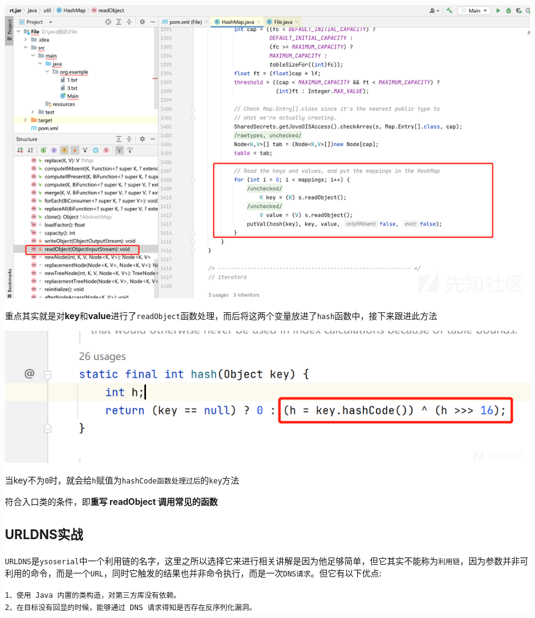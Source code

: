 [![](assets/1705890694-bec930ee23546d2139db801e90059b10.png)](https://xzfile.aliyuncs.com/media/upload/picture/20240120103222-24370746-b73c-1.png)

重点其实就是对**key**和**value**进行了`readObject`函数处理，而后将这两个变量放进了`hash`函数中，接下来跟进此方法

[![](assets/1705890694-59851b75ad79d459fd9e052a689301ab.png)](https://xzfile.aliyuncs.com/media/upload/picture/20240120103238-2d44eb14-b73c-1.png)

当key不为`0`时，就会给`h`赋值为`hashCode函数处理过后`的`key`方法

符合入口类的条件，即**重写 readObject 调用常见的函数**

## URLDNS实战

`URLDNS`是`ysoserial`中⼀个利⽤链的名字，这里之所以选择它来进行相关讲解是因为他足够简单，但它其实不能称为`利用链`，因为参数并非可利用的命令，而是一个`URL`，同时它触发的结果也并非命令执行，而是一次`DNS请求`。但它有以下优点:

```plain
1、使⽤ Java 内置的类构造，对第三⽅库没有依赖。
2、在⽬标没有回显的时候，能够通过 DNS 请求得知是否存在反序列化漏洞。
```
